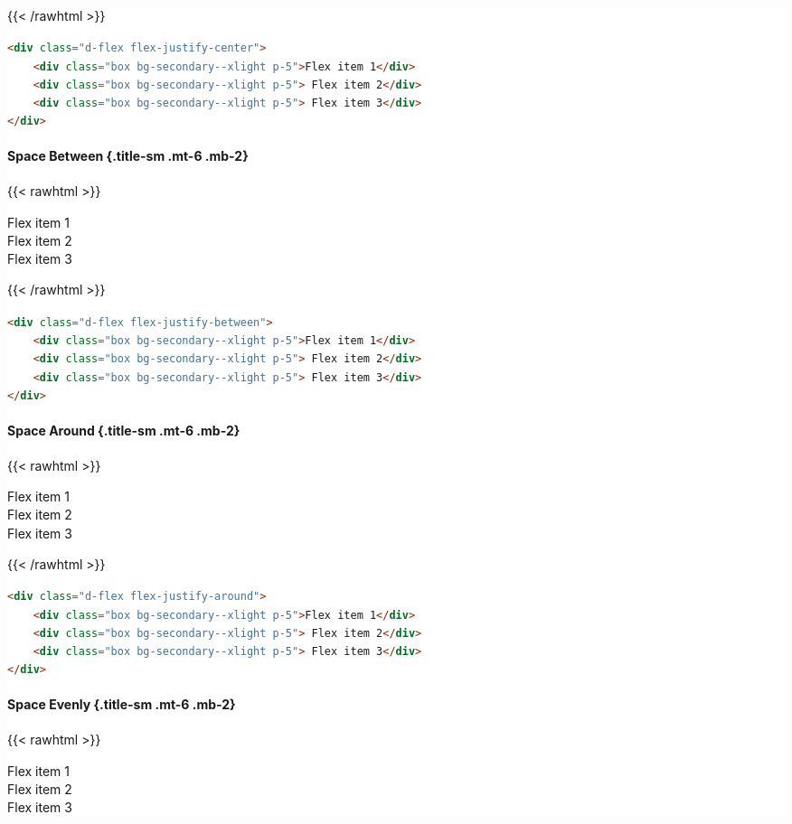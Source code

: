 {{< /rawhtml >}}

``` html
<div class="d-flex flex-justify-center">
	<div class="box bg-secondary--xlight p-5">Flex item 1</div>
	<div class="box bg-secondary--xlight p-5"> Flex item 2</div>
	<div class="box bg-secondary--xlight p-5"> Flex item 3</div>
</div>
``` 

#### Space Between {.title-sm .mt-6 .mb-2}

{{< rawhtml >}}
<div class="d-flex flex-justify-between box">
	<div class="box bg-secondary--xlight p-5">Flex item 1</div>
	<div class="box bg-secondary--xlight p-5"> Flex item 2</div>
	<div class="box bg-secondary--xlight p-5"> Flex item 3</div>
</div>

{{< /rawhtml >}}

``` html
<div class="d-flex flex-justify-between">
	<div class="box bg-secondary--xlight p-5">Flex item 1</div>
	<div class="box bg-secondary--xlight p-5"> Flex item 2</div>
	<div class="box bg-secondary--xlight p-5"> Flex item 3</div>
</div>
``` 

#### Space Around {.title-sm .mt-6 .mb-2}

{{< rawhtml >}}
<div class="d-flex flex-justify-around box">
	<div class="box bg-secondary--xlight p-5">Flex item 1</div>
	<div class="box bg-secondary--xlight p-5"> Flex item 2</div>
	<div class="box bg-secondary--xlight p-5"> Flex item 3</div>
</div>

{{< /rawhtml >}}

``` html
<div class="d-flex flex-justify-around">
	<div class="box bg-secondary--xlight p-5">Flex item 1</div>
	<div class="box bg-secondary--xlight p-5"> Flex item 2</div>
	<div class="box bg-secondary--xlight p-5"> Flex item 3</div>
</div>
``` 

#### Space Evenly {.title-sm .mt-6 .mb-2}

{{< rawhtml >}}
<div class="d-flex flex-justify-evenly box">
	<div class="box bg-secondary--xlight p-5">Flex item 1</div>
	<div class="box bg-secondary--xlight p-5"> Flex item 2</div>
	<div class="box bg-secondary--xlight p-5"> Flex item 3</div>
</div>
